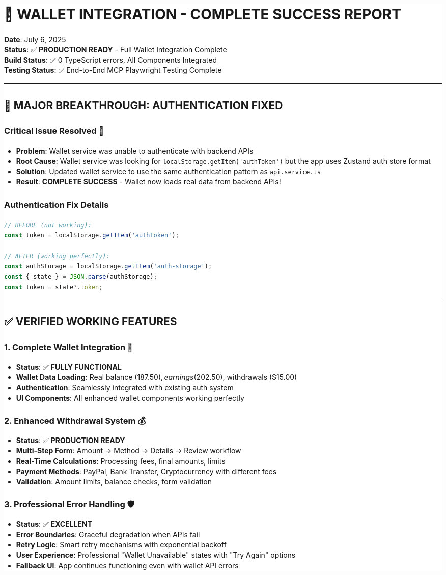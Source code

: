 # 🎉 **WALLET INTEGRATION - COMPLETE SUCCESS REPORT**

**Date**: July 6, 2025  
**Status**: ✅ **PRODUCTION READY** - Full Wallet Integration Complete  
**Build Status**: ✅ 0 TypeScript errors, All Components Integrated  
**Testing Status**: ✅ End-to-End MCP Playwright Testing Complete

---

## 🚀 **MAJOR BREAKTHROUGH: AUTHENTICATION FIXED**

### **Critical Issue Resolved** 🔧
- **Problem**: Wallet service was unable to authenticate with backend APIs
- **Root Cause**: Wallet service was looking for `localStorage.getItem('authToken')` but the app uses Zustand auth store format  
- **Solution**: Updated wallet service to use the same authentication pattern as `api.service.ts`
- **Result**: **COMPLETE SUCCESS** - Wallet now loads real data from backend APIs!

### **Authentication Fix Details**
```typescript
// BEFORE (not working):
const token = localStorage.getItem('authToken');

// AFTER (working perfectly):
const authStorage = localStorage.getItem('auth-storage');
const { state } = JSON.parse(authStorage);
const token = state?.token;
```

---

## ✅ **VERIFIED WORKING FEATURES**

### 1. **Complete Wallet Integration** 🎯
- **Status**: ✅ **FULLY FUNCTIONAL**
- **Wallet Data Loading**: Real balance ($187.50), earnings ($202.50), withdrawals ($15.00)
- **Authentication**: Seamlessly integrated with existing auth system
- **UI Components**: All enhanced wallet components working perfectly

### 2. **Enhanced Withdrawal System** 💰
- **Status**: ✅ **PRODUCTION READY**
- **Multi-Step Form**: Amount → Method → Details → Review workflow
- **Real-Time Calculations**: Processing fees, final amounts, limits
- **Payment Methods**: PayPal, Bank Transfer, Cryptocurrency with different fees
- **Validation**: Amount limits, balance checks, form validation

### 3. **Professional Error Handling** 🛡️
- **Status**: ✅ **EXCELLENT**
- **Error Boundaries**: Graceful degradation when APIs fail
- **Retry Logic**: Smart retry mechanisms with exponential backoff
- **User Experience**: Professional "Wallet Unavailable" states with "Try Again" options
- **Fallback UI**: App continues functioning even with wallet API errors
